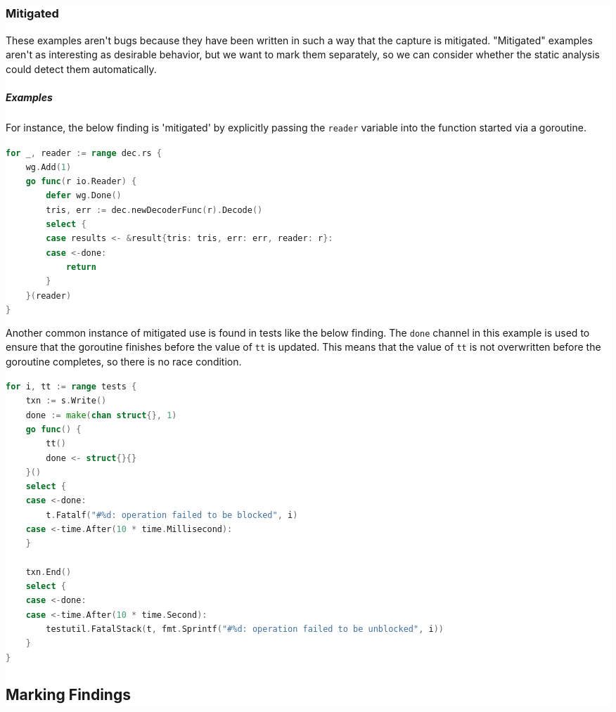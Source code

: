 ### Mitigated

These examples aren't bugs because they have been written in such a way that the capture is mitigated. "Mitigated" examples aren't as interesting as desirable behavior, but we want to mark them separately, so we can consider whether the static analysis could detect them automatically.

##### Examples
For instance, the below finding is 'mitigated' by explicitly passing the `reader` variable into the function started via a goroutine.
```go
for _, reader := range dec.rs {
	wg.Add(1)
	go func(r io.Reader) {
		defer wg.Done()
		tris, err := dec.newDecoderFunc(r).Decode()
		select {
		case results <- &result{tris: tris, err: err, reader: r}:
		case <-done:
			return
		}
	}(reader)
}
```
Another common instance of mitigated use is found in tests like the below finding. The `done` channel in this example is used to ensure that the goroutine finishes before the value of `tt` is updated. This means that the value of `tt` is not overwritten before the goroutine completes, so there is no race condition.

```go
for i, tt := range tests {
	txn := s.Write()
	done := make(chan struct{}, 1)
	go func() {
		tt()
		done <- struct{}{}
	}()
	select {
	case <-done:
		t.Fatalf("#%d: operation failed to be blocked", i)
	case <-time.After(10 * time.Millisecond):
	}

	txn.End()
	select {
	case <-done:
	case <-time.After(10 * time.Second):
		testutil.FatalStack(t, fmt.Sprintf("#%d: operation failed to be unblocked", i))
	}
}
```

## Marking Findings
